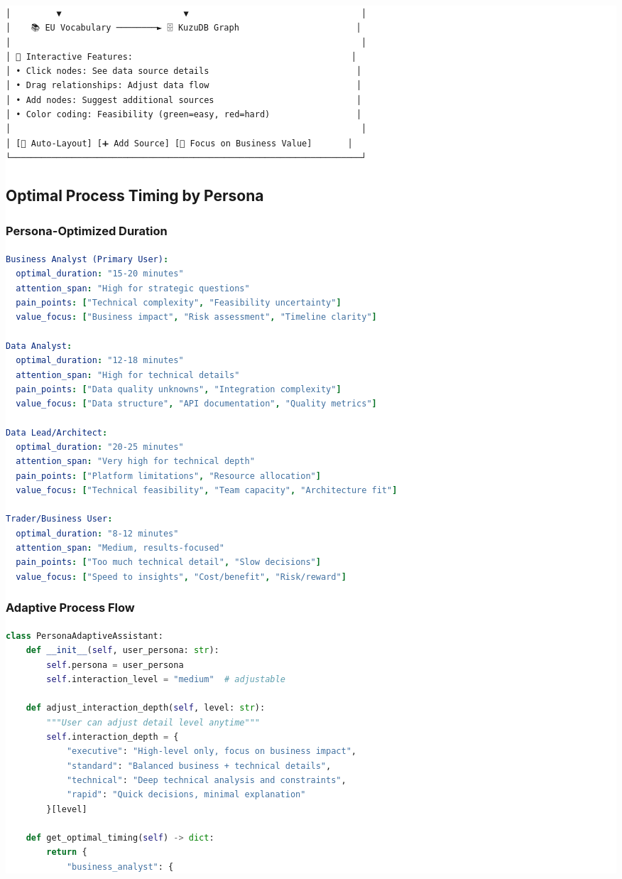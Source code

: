 ```
│         ▼                        ▼                                  │
│    📚 EU Vocabulary ────────► 🗄️ KuzuDB Graph                       │
│                                                                     │
│ 🎨 Interactive Features:                                           │
│ • Click nodes: See data source details                             │
│ • Drag relationships: Adjust data flow                             │
│ • Add nodes: Suggest additional sources                            │
│ • Color coding: Feasibility (green=easy, red=hard)                 │
│                                                                     │
│ [🔄 Auto-Layout] [➕ Add Source] [🎯 Focus on Business Value]       │
└─────────────────────────────────────────────────────────────────────┘
```

## Optimal Process Timing by Persona

### Persona-Optimized Duration

```yaml
Business Analyst (Primary User):
  optimal_duration: "15-20 minutes"
  attention_span: "High for strategic questions"
  pain_points: ["Technical complexity", "Feasibility uncertainty"]
  value_focus: ["Business impact", "Risk assessment", "Timeline clarity"]
  
Data Analyst: 
  optimal_duration: "12-18 minutes"
  attention_span: "High for technical details"
  pain_points: ["Data quality unknowns", "Integration complexity"]
  value_focus: ["Data structure", "API documentation", "Quality metrics"]
  
Data Lead/Architect:
  optimal_duration: "20-25 minutes"
  attention_span: "Very high for technical depth"  
  pain_points: ["Platform limitations", "Resource allocation"]
  value_focus: ["Technical feasibility", "Team capacity", "Architecture fit"]
  
Trader/Business User:
  optimal_duration: "8-12 minutes"
  attention_span: "Medium, results-focused"
  pain_points: ["Too much technical detail", "Slow decisions"]
  value_focus: ["Speed to insights", "Cost/benefit", "Risk/reward"]
```

### Adaptive Process Flow

```python
class PersonaAdaptiveAssistant:
    def __init__(self, user_persona: str):
        self.persona = user_persona
        self.interaction_level = "medium"  # adjustable
        
    def adjust_interaction_depth(self, level: str):
        """User can adjust detail level anytime"""
        self.interaction_depth = {
            "executive": "High-level only, focus on business impact",
            "standard": "Balanced business + technical details", 
            "technical": "Deep technical analysis and constraints",
            "rapid": "Quick decisions, minimal explanation"
        }[level]
    
    def get_optimal_timing(self) -> dict:
        return {
            "business_analyst": {
```